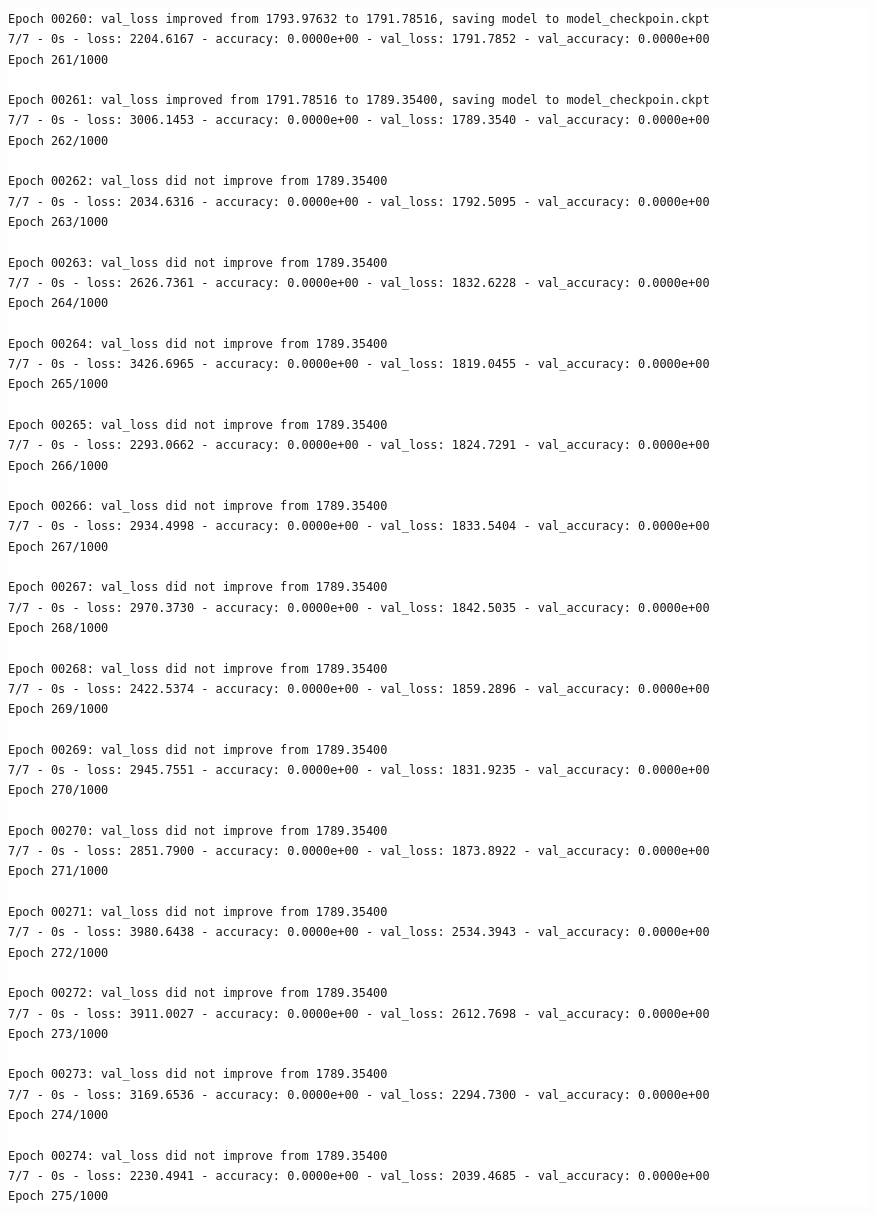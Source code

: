     Epoch 00260: val_loss improved from 1793.97632 to 1791.78516, saving model to model_checkpoin.ckpt
    7/7 - 0s - loss: 2204.6167 - accuracy: 0.0000e+00 - val_loss: 1791.7852 - val_accuracy: 0.0000e+00
    Epoch 261/1000
    
    Epoch 00261: val_loss improved from 1791.78516 to 1789.35400, saving model to model_checkpoin.ckpt
    7/7 - 0s - loss: 3006.1453 - accuracy: 0.0000e+00 - val_loss: 1789.3540 - val_accuracy: 0.0000e+00
    Epoch 262/1000
    
    Epoch 00262: val_loss did not improve from 1789.35400
    7/7 - 0s - loss: 2034.6316 - accuracy: 0.0000e+00 - val_loss: 1792.5095 - val_accuracy: 0.0000e+00
    Epoch 263/1000
    
    Epoch 00263: val_loss did not improve from 1789.35400
    7/7 - 0s - loss: 2626.7361 - accuracy: 0.0000e+00 - val_loss: 1832.6228 - val_accuracy: 0.0000e+00
    Epoch 264/1000
    
    Epoch 00264: val_loss did not improve from 1789.35400
    7/7 - 0s - loss: 3426.6965 - accuracy: 0.0000e+00 - val_loss: 1819.0455 - val_accuracy: 0.0000e+00
    Epoch 265/1000
    
    Epoch 00265: val_loss did not improve from 1789.35400
    7/7 - 0s - loss: 2293.0662 - accuracy: 0.0000e+00 - val_loss: 1824.7291 - val_accuracy: 0.0000e+00
    Epoch 266/1000
    
    Epoch 00266: val_loss did not improve from 1789.35400
    7/7 - 0s - loss: 2934.4998 - accuracy: 0.0000e+00 - val_loss: 1833.5404 - val_accuracy: 0.0000e+00
    Epoch 267/1000
    
    Epoch 00267: val_loss did not improve from 1789.35400
    7/7 - 0s - loss: 2970.3730 - accuracy: 0.0000e+00 - val_loss: 1842.5035 - val_accuracy: 0.0000e+00
    Epoch 268/1000
    
    Epoch 00268: val_loss did not improve from 1789.35400
    7/7 - 0s - loss: 2422.5374 - accuracy: 0.0000e+00 - val_loss: 1859.2896 - val_accuracy: 0.0000e+00
    Epoch 269/1000
    
    Epoch 00269: val_loss did not improve from 1789.35400
    7/7 - 0s - loss: 2945.7551 - accuracy: 0.0000e+00 - val_loss: 1831.9235 - val_accuracy: 0.0000e+00
    Epoch 270/1000
    
    Epoch 00270: val_loss did not improve from 1789.35400
    7/7 - 0s - loss: 2851.7900 - accuracy: 0.0000e+00 - val_loss: 1873.8922 - val_accuracy: 0.0000e+00
    Epoch 271/1000
    
    Epoch 00271: val_loss did not improve from 1789.35400
    7/7 - 0s - loss: 3980.6438 - accuracy: 0.0000e+00 - val_loss: 2534.3943 - val_accuracy: 0.0000e+00
    Epoch 272/1000
    
    Epoch 00272: val_loss did not improve from 1789.35400
    7/7 - 0s - loss: 3911.0027 - accuracy: 0.0000e+00 - val_loss: 2612.7698 - val_accuracy: 0.0000e+00
    Epoch 273/1000
    
    Epoch 00273: val_loss did not improve from 1789.35400
    7/7 - 0s - loss: 3169.6536 - accuracy: 0.0000e+00 - val_loss: 2294.7300 - val_accuracy: 0.0000e+00
    Epoch 274/1000
    
    Epoch 00274: val_loss did not improve from 1789.35400
    7/7 - 0s - loss: 2230.4941 - accuracy: 0.0000e+00 - val_loss: 2039.4685 - val_accuracy: 0.0000e+00
    Epoch 275/1000
    